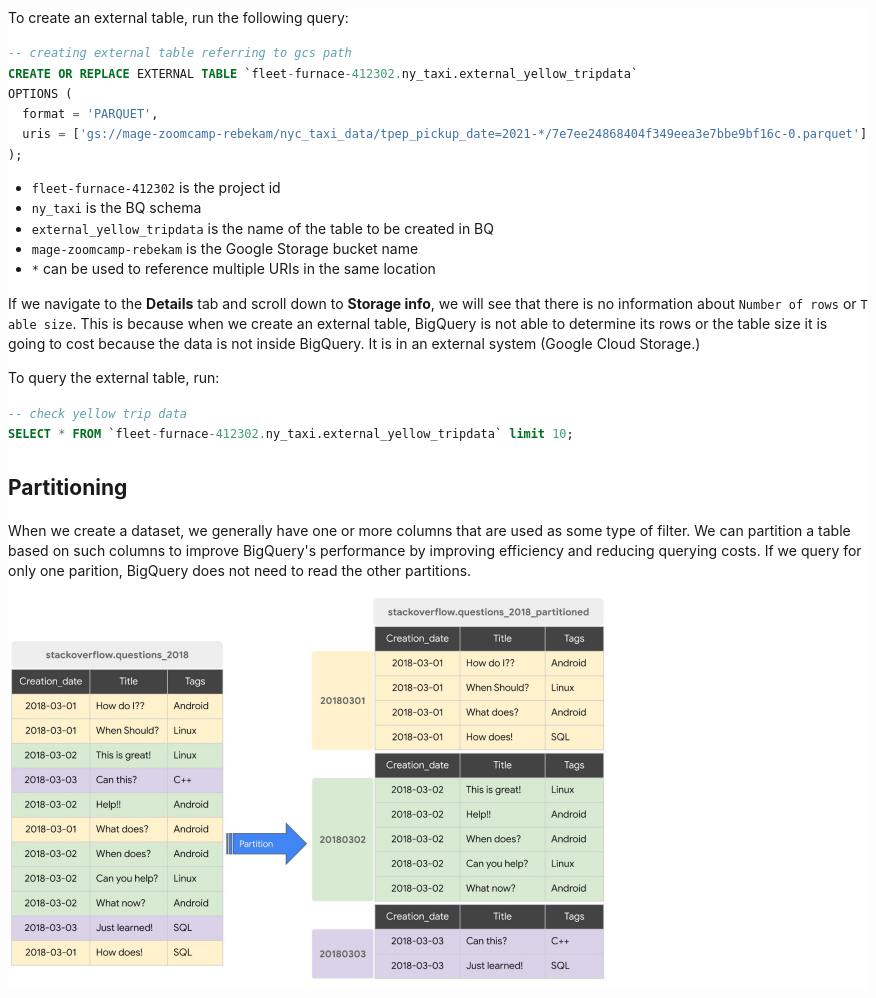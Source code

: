 To create an external table, run the following query:

```sql
-- creating external table referring to gcs path
CREATE OR REPLACE EXTERNAL TABLE `fleet-furnace-412302.ny_taxi.external_yellow_tripdata`
OPTIONS (
  format = 'PARQUET',
  uris = ['gs://mage-zoomcamp-rebekam/nyc_taxi_data/tpep_pickup_date=2021-*/7e7ee24868404f349eea3e7bbe9bf16c-0.parquet']
);
```
- `fleet-furnace-412302` is the project id
- `ny_taxi` is the BQ schema
- `external_yellow_tripdata` is the name of the table to be created in BQ
- `mage-zoomcamp-rebekam` is the Google Storage bucket name
- `*` can be used to reference multiple URIs in the same location

If we navigate to the **Details** tab and scroll down to **Storage info**, we will see that there is no information about `Number of rows` or `Table size`. This is because when we create an external table, BigQuery is not able to determine its rows or the table size it is going to cost because the data is not inside BigQuery. It is in an external system (Google Cloud Storage.)

To query the external table, run:

```sql
-- check yellow trip data
SELECT * FROM `fleet-furnace-412302.ny_taxi.external_yellow_tripdata` limit 10;
```

## Partitioning

When we create a dataset, we generally have one or more columns that are used as some type of filter. We can partition a table based on such columns to improve BigQuery's performance by improving efficiency and reducing querying costs. If we query for only one parition, BigQuery does not need to read the other partitions.

![bigquery partitioning example](res/bigquery-partitioning-example.png)

